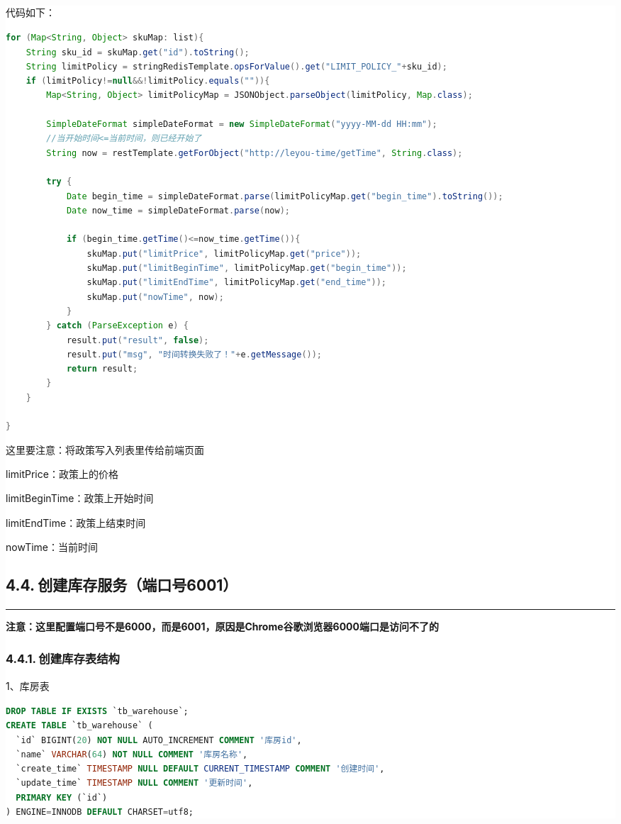 代码如下：

```java
for (Map<String, Object> skuMap: list){
    String sku_id = skuMap.get("id").toString();
    String limitPolicy = stringRedisTemplate.opsForValue().get("LIMIT_POLICY_"+sku_id);
    if (limitPolicy!=null&&!limitPolicy.equals("")){
        Map<String, Object> limitPolicyMap = JSONObject.parseObject(limitPolicy, Map.class);

        SimpleDateFormat simpleDateFormat = new SimpleDateFormat("yyyy-MM-dd HH:mm");
        //当开始时间<=当前时间，则已经开始了
        String now = restTemplate.getForObject("http://leyou-time/getTime", String.class);

        try {
            Date begin_time = simpleDateFormat.parse(limitPolicyMap.get("begin_time").toString());
            Date now_time = simpleDateFormat.parse(now);

            if (begin_time.getTime()<=now_time.getTime()){
                skuMap.put("limitPrice", limitPolicyMap.get("price"));
                skuMap.put("limitBeginTime", limitPolicyMap.get("begin_time"));
                skuMap.put("limitEndTime", limitPolicyMap.get("end_time"));
                skuMap.put("nowTime", now);
            }
        } catch (ParseException e) {
            result.put("result", false);
            result.put("msg", "时间转换失败了！"+e.getMessage());
            return result;
        }
    }

}
```

这里要注意：将政策写入列表里传给前端页面

limitPrice：政策上的价格

limitBeginTime：政策上开始时间

limitEndTime：政策上结束时间

nowTime：当前时间

## 4.4. 创建库存服务（端口号6001）

------

**注意：这里配置端口号不是6000，而是6001，原因是Chrome谷歌浏览器6000端口是访问不了的**

### 4.4.1. 创建库存表结构

1、库房表

```sql
DROP TABLE IF EXISTS `tb_warehouse`;
CREATE TABLE `tb_warehouse` (
  `id` BIGINT(20) NOT NULL AUTO_INCREMENT COMMENT '库房id',
  `name` VARCHAR(64) NOT NULL COMMENT '库房名称',
  `create_time` TIMESTAMP NULL DEFAULT CURRENT_TIMESTAMP COMMENT '创建时间',
  `update_time` TIMESTAMP NULL COMMENT '更新时间',
  PRIMARY KEY (`id`)
) ENGINE=INNODB DEFAULT CHARSET=utf8;
```
